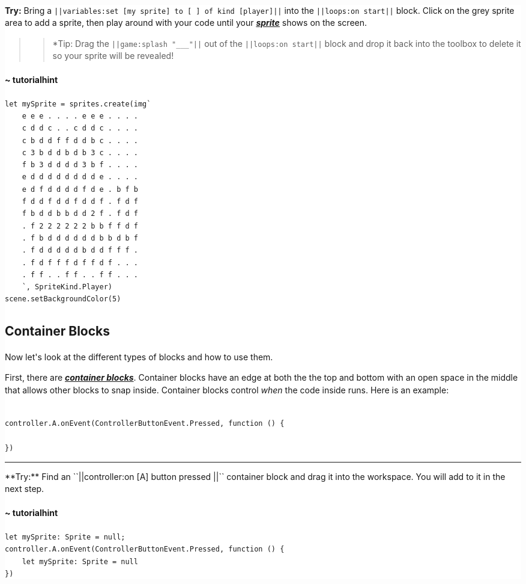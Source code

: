 **Try:** Bring a ``||variables:set [my sprite] to [ ] of kind [player]||`` into the ``||loops:on start||`` block. Click on the grey sprite area to add a sprite, then 
play around with your code until your [__*sprite*__](#sprote "A 2-D image that moves on the screen") shows on the screen.

>>*Tip: Drag the ``||game:splash "___"||`` out of the ``||loops:on start||`` block
and drop it back into the toolbox to delete it so your sprite will be revealed!

#### ~ tutorialhint
```blocks
let mySprite = sprites.create(img`
    e e e . . . . e e e . . . . 
    c d d c . . c d d c . . . . 
    c b d d f f d d b c . . . . 
    c 3 b d d b d b 3 c . . . . 
    f b 3 d d d d 3 b f . . . . 
    e d d d d d d d d e . . . . 
    e d f d d d d f d e . b f b 
    f d d f d d f d d f . f d f 
    f b d d b b d d 2 f . f d f 
    . f 2 2 2 2 2 2 b b f f d f 
    . f b d d d d d d b b d b f 
    . f d d d d d b d d f f f . 
    . f d f f f d f f d f . . . 
    . f f . . f f . . f f . . . 
    `, SpriteKind.Player)
scene.setBackgroundColor(5)
```


## Container Blocks

Now let's look at the different types of blocks and how to use them. 

First, there are [__*container blocks*__](#blockIt "Blocks that hold other blocks"). 
Container blocks have an edge at both the the top and bottom with an open space
in the middle that allows other blocks to snap inside. Container blocks control 
*when* the code inside runs. Here is an example:

```blocks

controller.A.onEvent(ControllerButtonEvent.Pressed, function () {
	
})
```
<hr/>
**Try:** Find an ``||controller:on [A] button pressed ||`` container 
block and drag it into the workspace. You will add to it in the next step.

#### ~ tutorialhint

```blocks
let mySprite: Sprite = null;
controller.A.onEvent(ControllerButtonEvent.Pressed, function () {
    let mySprite: Sprite = null
})
```
